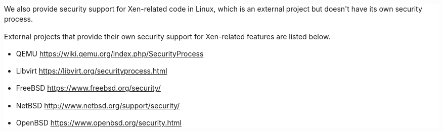 We also provide security support for Xen-related code in Linux,
which is an external project but doesn't have its own security process.

External projects that provide their own security support for Xen-related features are listed below.

  * QEMU https://wiki.qemu.org/index.php/SecurityProcess

  * Libvirt https://libvirt.org/securityprocess.html

  * FreeBSD https://www.freebsd.org/security/

  * NetBSD http://www.netbsd.org/support/security/

  * OpenBSD https://www.openbsd.org/security.html
